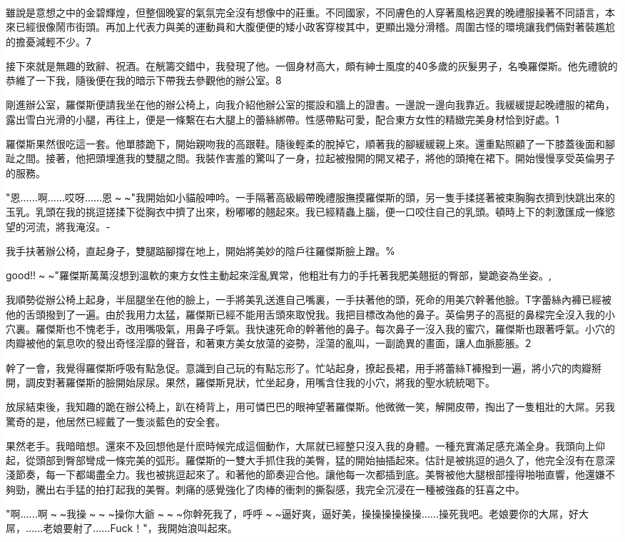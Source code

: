 



雖說是意想之中的金碧輝煌，但整個晚宴的氣氛完全沒有想像中的莊重。不同國家，不同膚色的人穿著風格迥異的晚禮服操著不同語言，本來已經很像鬧市街頭。再加上代表力與美的運動員和大腹便便的矮小政客穿梭其中，更顯出幾分滑稽。周圍古怪的環境讓我們倆對著裝尷尬的擔憂減輕不少。7



接下來就是無趣的致辭、祝酒。在觥籌交錯中，我發現了他。一個身材高大，頗有紳士風度的40多歲的灰髮男子，名喚羅傑斯。他先禮貌的恭維了一下我，隨後便在我的暗示下帶我去參觀他的辦公室。8





剛進辦公室，羅傑斯便請我坐在他的辦公椅上，向我介紹他辦公室的擺設和牆上的證書。一邊說一邊向我靠近。我緩緩提起晚禮服的裙角，露出雪白光滑的小腿，再往上，便是一條繫在右大腿上的蕾絲綁帶。性感帶點可愛，配合東方女性的精緻完美身材恰到好處。1





羅傑斯果然很吃這一套。他單膝跪下，開始親吻我的高跟鞋。隨後輕柔的脫掉它，順著我的腳緩緩親上來。還重點照顧了一下膝蓋後面和腳趾之間。接著，他把頭埋進我的雙腿之間。我裝作害羞的驚叫了一身，拉起被撥開的開叉裙子，將他的頭掩在裙下。開始慢慢享受英倫男子的服務。



"恩......啊......哎呀......恩 ~ ~"我開始如小貓般呻吟。一手隔著高級緞帶晚禮服撫摸羅傑斯的頭，另一隻手揉搓著被束胸胸衣擠到快跳出來的玉乳。乳頭在我的挑逗搓揉下從胸衣中擠了出來，粉嘟嘟的翹起來。我已經精蟲上腦，便一口咬住自己的乳頭。頓時上下的刺激匯成一條慾望的河流，將我淹沒。-





我手扶著辦公椅，直起身子，雙腿踮腳撐在地上，開始將美妙的陰戶往羅傑斯臉上蹭。%





good!! ~ ~"羅傑斯萬萬沒想到溫軟的東方女性主動起來淫亂異常，他粗壯有力的手托著我肥美翹挺的臀部，變跪姿為坐姿。,





我順勢從辦公椅上起身，半屈腿坐在他的臉上，一手將美乳送進自己嘴裏，一手扶著他的頭，死命的用美穴幹著他臉。T字蕾絲內褲已經被他的舌頭撥到了一遍。由於我用力太猛，羅傑斯已經不能用舌頭來取悅我。我把目標改為他的鼻子。英倫男子的高挺的鼻樑完全沒入我的小穴裏。羅傑斯也不愧老手，改用嘴吸氣，用鼻子呼氣。我快速死命的幹著他的鼻子。每次鼻子一沒入我的蜜穴，羅傑斯也跟著呼氣。小穴的肉瓣被他的氣息吹的發出奇怪淫靡的聲音，和著東方美女放蕩的姿勢，淫蕩的亂叫，一副詭異的畫面，讓人血脈膨脹。2



幹了一會，我覺得羅傑斯呼吸有點急促。意識到自己玩的有點忘形了。忙站起身，撩起長裙，用手將蕾絲T褲撥到一遍，將小穴的肉瓣掰開，調皮對著羅傑斯的臉開始尿尿。果然，羅傑斯見狀，忙坐起身，用嘴含住我的小穴，將我的聖水統統喝下。



放尿結束後，我知趣的跪在辦公椅上，趴在椅背上，用可憐巴巴的眼神望著羅傑斯。他微微一笑，解開皮帶，掏出了一隻粗壯的大屌。另我驚奇的是，他居然已經戴了一隻淡藍色的安全套。





果然老手。我暗暗想。還來不及回想他是什麽時候完成這個動作，大屌就已經整只沒入我的身體。一種充實滿足感充滿全身。我頭向上仰起，從頭部到臀部彎成一條完美的弧形。羅傑斯的一雙大手抓住我的美臀，猛的開始抽插起來。估計是被挑逗的過久了，他完全沒有在意深淺節奏，每一下都竭盡全力。我也被挑逗起來了。和著他的節奏迎合他。讓他每一次都插到底。美臀被他大腿根部撞得啪啪直響，他還嫌不夠勁，騰出右手猛的拍打起我的美臀。刺痛的感覺強化了肉棒的衝刺的撕裂感，我完全沉浸在一種被強姦的狂喜之中。





"啊......啊 ~ ~我操 ~ ~ ~操你大爺 ~ ~ ~你幹死我了，呼呼 ~ ~逼好爽，逼好美，操操操操操操......操死我吧。老娘要你的大屌，好大屌，......老娘要射了......Fuck！"，我開始浪叫起來。
